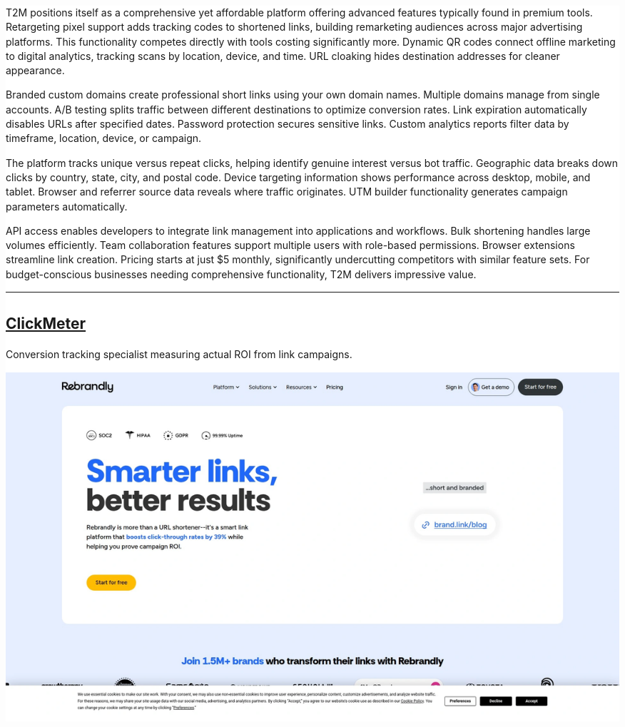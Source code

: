 
T2M positions itself as a comprehensive yet affordable platform offering advanced features typically found in premium tools. Retargeting pixel support adds tracking codes to shortened links, building remarketing audiences across major advertising platforms. This functionality competes directly with tools costing significantly more. Dynamic QR codes connect offline marketing to digital analytics, tracking scans by location, device, and time. URL cloaking hides destination addresses for cleaner appearance.

Branded custom domains create professional short links using your own domain names. Multiple domains manage from single accounts. A/B testing splits traffic between different destinations to optimize conversion rates. Link expiration automatically disables URLs after specified dates. Password protection secures sensitive links. Custom analytics reports filter data by timeframe, location, device, or campaign.

The platform tracks unique versus repeat clicks, helping identify genuine interest versus bot traffic. Geographic data breaks down clicks by country, state, city, and postal code. Device targeting information shows performance across desktop, mobile, and tablet. Browser and referrer source data reveals where traffic originates. UTM builder functionality generates campaign parameters automatically.

API access enables developers to integrate link management into applications and workflows. Bulk shortening handles large volumes efficiently. Team collaboration features support multiple users with role-based permissions. Browser extensions streamline link creation. Pricing starts at just $5 monthly, significantly undercutting competitors with similar feature sets. For budget-conscious businesses needing comprehensive functionality, T2M delivers impressive value.

***

## **[ClickMeter](https://clickmeter.com)**

Conversion tracking specialist measuring actual ROI from link campaigns.

![ClickMeter Screenshot](image/clickmeter.webp)
